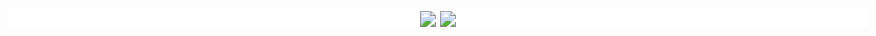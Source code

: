 <div align="center">
<img src="https://lh4.googleusercontent.com/J8MouMdXpovjx-VojfvJB70AhsuTdQsOTh6i56w-1Tuj_ffDSEKOSTxYeBgtDdCyAMI=w2400" align="center" style="width: 100%" />
<img src="https://lh6.googleusercontent.com/kjU9TZTm1CqP_GFZH8hwsCyXLnMTvlpt1OoVpoz7hYeVkcVwM0QXWOMl5ltaAkHPuOw=w2400" align="center" style="width: 100%" />
</div>  
